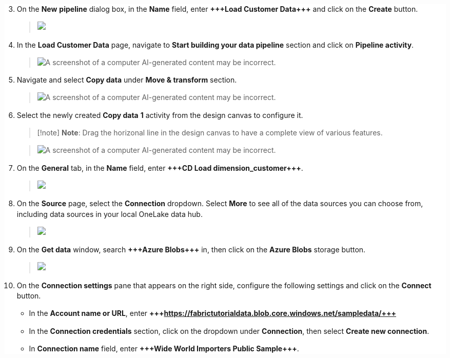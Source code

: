 3.  On the **New** **pipeline** dialog box, in the **Name** field, enter
    **+++Load Customer Data+++** and click on the **Create** button.

    > ![](https://raw.githubusercontent.com/technofocus-pte/aipwrdanlytcmsfbrcdepth/refs/heads/Cloud-slice/Labguides/Usecase%2005/media/image15.png)

4.  In the **Load Customer Data** page, navigate to **Start building
    your data pipeline** section and click on **Pipeline activity**.

    > ![A screenshot of a computer AI-generated content may be
    > incorrect.](https://raw.githubusercontent.com/technofocus-pte/aipwrdanlytcmsfbrcdepth/refs/heads/Cloud-slice/Labguides/Usecase%2005/media/image16.png)

5.  Navigate and select **Copy data** under **Move
    & transform** section.

    > ![A screenshot of a computer AI-generated content may be
    > incorrect.](https://raw.githubusercontent.com/technofocus-pte/aipwrdanlytcmsfbrcdepth/refs/heads/Cloud-slice/Labguides/Usecase%2005/media/image17.png)

6.  Select the newly created **Copy data** **1** activity from the
    design canvas to configure it.

	>[!note] **Note**: Drag the horizonal line in the design canvas to have a
	> complete view of various features.

    > ![A screenshot of a computer AI-generated content may be
    > incorrect.](https://raw.githubusercontent.com/technofocus-pte/aipwrdanlytcmsfbrcdepth/refs/heads/Cloud-slice/Labguides/Usecase%2005/media/image18.png)

7.  On the **General** tab, in the **Name** field, enter **+++CD Load dimension_customer+++**.

    > ![](https://raw.githubusercontent.com/technofocus-pte/aipwrdanlytcmsfbrcdepth/refs/heads/Cloud-slice/Labguides/Usecase%2005/media/image19.png)

8.  On the **Source** page, select the **Connection** dropdown.
    Select **More** to see all of the data sources you can choose from,
    including data sources in your local OneLake data hub.

    > ![](https://raw.githubusercontent.com/technofocus-pte/aipwrdanlytcmsfbrcdepth/refs/heads/Cloud-slice/Labguides/Usecase%2005/media/image20.png)

9.  On the **Get data** window, search **+++Azure Blobs+++** in, then
    click on the **Azure Blobs** storage button.

    > ![](https://raw.githubusercontent.com/technofocus-pte/aipwrdanlytcmsfbrcdepth/refs/heads/Cloud-slice/Labguides/Usecase%2005/media/image21.png)

10. On the **Connection settings** pane that appears on the right side,
    configure the following settings and click on the **Connect**
    button.

    - In the **Account name or URL**, enter
      **+++https://fabrictutorialdata.blob.core.windows.net/sampledata/+++**
    
    - In the **Connection credentials** section, click on the dropdown under
      **Connection**, then select **Create new connection**.
    
    - In **Connection name** field, enter **+++Wide World Importers Public Sample+++**.
    